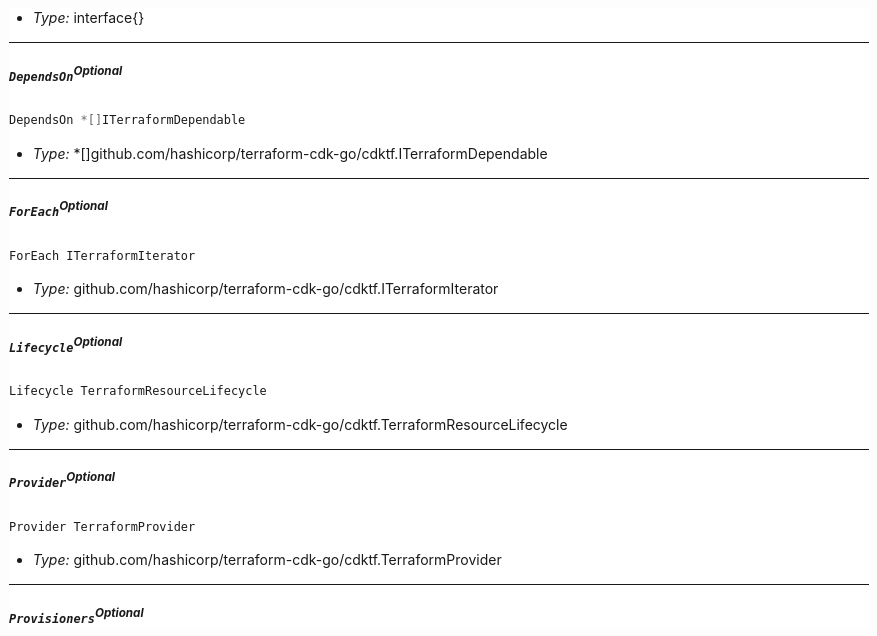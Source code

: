 - *Type:* interface{}

---

##### `DependsOn`<sup>Optional</sup> <a name="DependsOn" id="@cdktf/provider-opentelekomcloud.networkingRouterInterfaceV2.NetworkingRouterInterfaceV2Config.property.dependsOn"></a>

```go
DependsOn *[]ITerraformDependable
```

- *Type:* *[]github.com/hashicorp/terraform-cdk-go/cdktf.ITerraformDependable

---

##### `ForEach`<sup>Optional</sup> <a name="ForEach" id="@cdktf/provider-opentelekomcloud.networkingRouterInterfaceV2.NetworkingRouterInterfaceV2Config.property.forEach"></a>

```go
ForEach ITerraformIterator
```

- *Type:* github.com/hashicorp/terraform-cdk-go/cdktf.ITerraformIterator

---

##### `Lifecycle`<sup>Optional</sup> <a name="Lifecycle" id="@cdktf/provider-opentelekomcloud.networkingRouterInterfaceV2.NetworkingRouterInterfaceV2Config.property.lifecycle"></a>

```go
Lifecycle TerraformResourceLifecycle
```

- *Type:* github.com/hashicorp/terraform-cdk-go/cdktf.TerraformResourceLifecycle

---

##### `Provider`<sup>Optional</sup> <a name="Provider" id="@cdktf/provider-opentelekomcloud.networkingRouterInterfaceV2.NetworkingRouterInterfaceV2Config.property.provider"></a>

```go
Provider TerraformProvider
```

- *Type:* github.com/hashicorp/terraform-cdk-go/cdktf.TerraformProvider

---

##### `Provisioners`<sup>Optional</sup> <a name="Provisioners" id="@cdktf/provider-opentelekomcloud.networkingRouterInterfaceV2.NetworkingRouterInterfaceV2Config.property.provisioners"></a>

